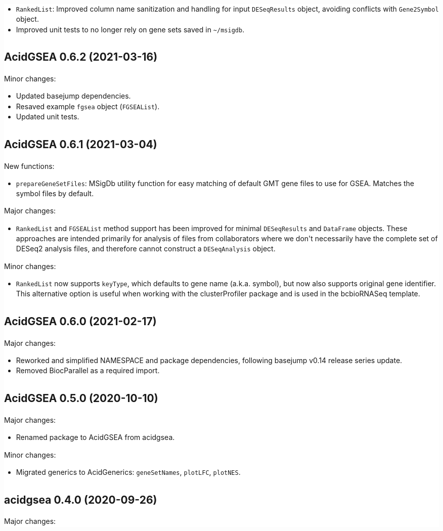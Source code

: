 - `RankedList`: Improved column name sanitization and handling for input
  `DESeqResults` object, avoiding conflicts with `Gene2Symbol` object.
- Improved unit tests to no longer rely on gene sets saved in `~/msigdb`.

## AcidGSEA 0.6.2 (2021-03-16)

Minor changes:

- Updated basejump dependencies.
- Resaved example `fgsea` object (`FGSEAList`).
- Updated unit tests.

## AcidGSEA 0.6.1 (2021-03-04)

New functions:

- `prepareGeneSetFiles`: MSigDb utility function for easy matching of default
  GMT gene files to use for GSEA. Matches the symbol files by default.

Major changes:

- `RankedList` and `FGSEAList` method support has been improved for minimal
  `DESeqResults` and `DataFrame` objects. These approaches are intended
  primarily for analysis of files from collaborators where we don't necessarily
  have the complete set of DESeq2 analysis files, and therefore cannot
  construct a `DESeqAnalysis` object.

Minor changes:

- `RankedList` now supports `keyType`, which defaults to gene name (a.k.a.
  symbol), but now also supports original gene identifier. This alternative
  option is useful when working with the clusterProfiler package and is used
  in the bcbioRNASeq template.

## AcidGSEA 0.6.0 (2021-02-17)

Major changes:

- Reworked and simplified NAMESPACE and package dependencies, following
  basejump v0.14 release series update.
- Removed BiocParallel as a required import.

## AcidGSEA 0.5.0 (2020-10-10)

Major changes:

- Renamed package to AcidGSEA from acidgsea.

Minor changes:

- Migrated generics to AcidGenerics: `geneSetNames`, `plotLFC`, `plotNES`.

## acidgsea 0.4.0 (2020-09-26)

Major changes:
